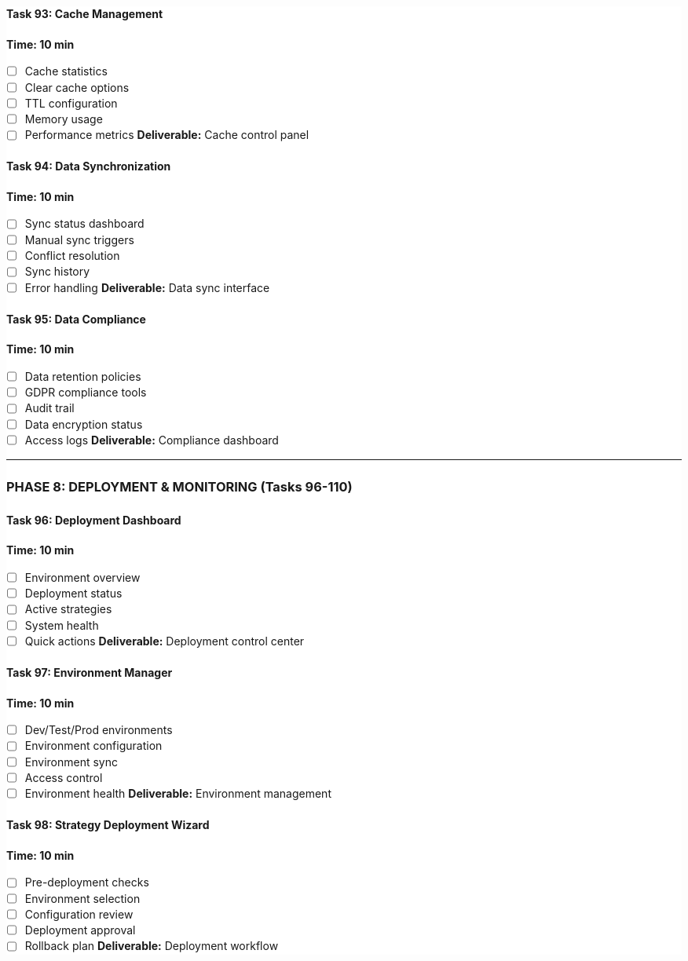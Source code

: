 #### Task 93: Cache Management
**Time: 10 min**
- [ ] Cache statistics
- [ ] Clear cache options
- [ ] TTL configuration
- [ ] Memory usage
- [ ] Performance metrics
**Deliverable:** Cache control panel

#### Task 94: Data Synchronization
**Time: 10 min**
- [ ] Sync status dashboard
- [ ] Manual sync triggers
- [ ] Conflict resolution
- [ ] Sync history
- [ ] Error handling
**Deliverable:** Data sync interface

#### Task 95: Data Compliance
**Time: 10 min**
- [ ] Data retention policies
- [ ] GDPR compliance tools
- [ ] Audit trail
- [ ] Data encryption status
- [ ] Access logs
**Deliverable:** Compliance dashboard

---

### PHASE 8: DEPLOYMENT & MONITORING (Tasks 96-110)

#### Task 96: Deployment Dashboard
**Time: 10 min**
- [ ] Environment overview
- [ ] Deployment status
- [ ] Active strategies
- [ ] System health
- [ ] Quick actions
**Deliverable:** Deployment control center

#### Task 97: Environment Manager
**Time: 10 min**
- [ ] Dev/Test/Prod environments
- [ ] Environment configuration
- [ ] Environment sync
- [ ] Access control
- [ ] Environment health
**Deliverable:** Environment management

#### Task 98: Strategy Deployment Wizard
**Time: 10 min**
- [ ] Pre-deployment checks
- [ ] Environment selection
- [ ] Configuration review
- [ ] Deployment approval
- [ ] Rollback plan
**Deliverable:** Deployment workflow

